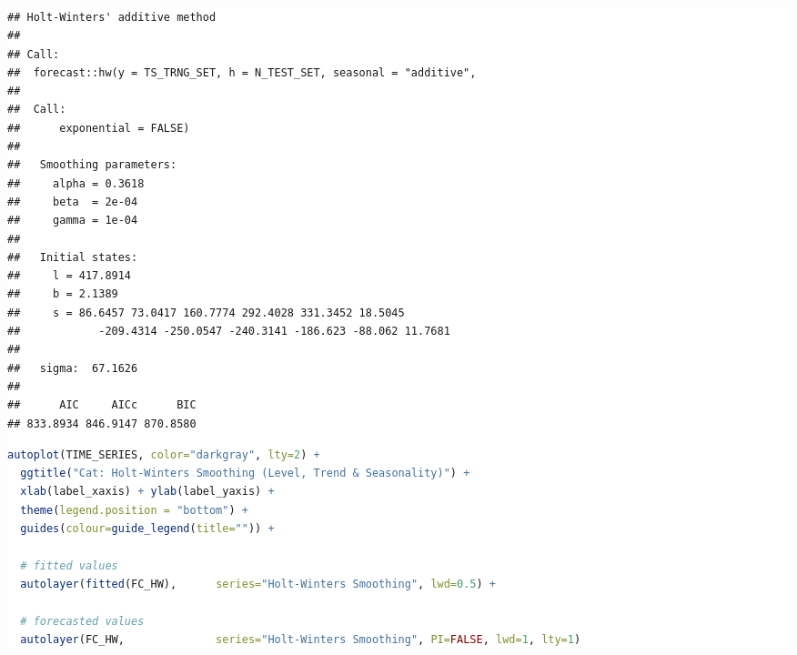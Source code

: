     ## Holt-Winters' additive method 
    ## 
    ## Call:
    ##  forecast::hw(y = TS_TRNG_SET, h = N_TEST_SET, seasonal = "additive",  
    ## 
    ##  Call:
    ##      exponential = FALSE) 
    ## 
    ##   Smoothing parameters:
    ##     alpha = 0.3618 
    ##     beta  = 2e-04 
    ##     gamma = 1e-04 
    ## 
    ##   Initial states:
    ##     l = 417.8914 
    ##     b = 2.1389 
    ##     s = 86.6457 73.0417 160.7774 292.4028 331.3452 18.5045
    ##            -209.4314 -250.0547 -240.3141 -186.623 -88.062 11.7681
    ## 
    ##   sigma:  67.1626
    ## 
    ##      AIC     AICc      BIC 
    ## 833.8934 846.9147 870.8580

``` r
autoplot(TIME_SERIES, color="darkgray", lty=2) +
  ggtitle("Cat: Holt-Winters Smoothing (Level, Trend & Seasonality)") +
  xlab(label_xaxis) + ylab(label_yaxis) +
  theme(legend.position = "bottom") +
  guides(colour=guide_legend(title="")) +

  # fitted values
  autolayer(fitted(FC_HW),      series="Holt-Winters Smoothing", lwd=0.5) +
  
  # forecasted values
  autolayer(FC_HW,              series="Holt-Winters Smoothing", PI=FALSE, lwd=1, lty=1)
```
